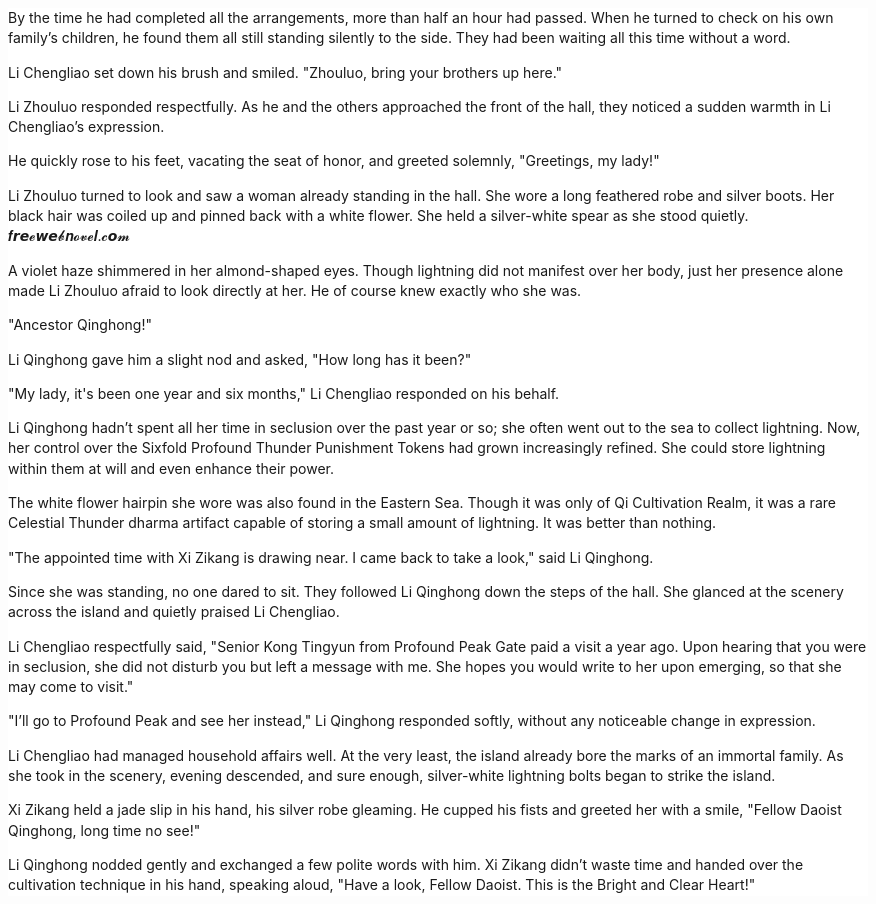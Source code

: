 By the time he had completed all the arrangements, more than half an hour had passed. When he turned to check on his own family’s children, he found them all still standing silently to the side. They had been waiting all this time without a word.

Li Chengliao set down his brush and smiled. "Zhouluo, bring your brothers up here."

Li Zhouluo responded respectfully. As he and the others approached the front of the hall, they noticed a sudden warmth in Li Chengliao’s expression.

He quickly rose to his feet, vacating the seat of honor, and greeted solemnly, "Greetings, my lady!"

Li Zhouluo turned to look and saw a woman already standing in the hall. She wore a long feathered robe and silver boots. Her black hair was coiled up and pinned back with a white flower. She held a silver-white spear as she stood quietly.
𝒇𝙧𝙚𝓮𝙬𝙚𝓫𝒏𝓸𝓿𝓮𝒍.𝓬𝙤𝓶

A violet haze shimmered in her almond-shaped eyes. Though lightning did not manifest over her body, just her presence alone made Li Zhouluo afraid to look directly at her. He of course knew exactly who she was.

"Ancestor Qinghong!"

Li Qinghong gave him a slight nod and asked, "How long has it been?"

"My lady, it's been one year and six months," Li Chengliao responded on his behalf.

Li Qinghong hadn’t spent all her time in seclusion over the past year or so; she often went out to the sea to collect lightning. Now, her control over the Sixfold Profound Thunder Punishment Tokens had grown increasingly refined. She could store lightning within them at will and even enhance their power.

The white flower hairpin she wore was also found in the Eastern Sea. Though it was only of Qi Cultivation Realm, it was a rare Celestial Thunder dharma artifact capable of storing a small amount of lightning. It was better than nothing.

"The appointed time with Xi Zikang is drawing near. I came back to take a look," said Li Qinghong.

Since she was standing, no one dared to sit. They followed Li Qinghong down the steps of the hall. She glanced at the scenery across the island and quietly praised Li Chengliao.

Li Chengliao respectfully said, "Senior Kong Tingyun from Profound Peak Gate paid a visit a year ago. Upon hearing that you were in seclusion, she did not disturb you but left a message with me. She hopes you would write to her upon emerging, so that she may come to visit."

"I’ll go to Profound Peak and see her instead," Li Qinghong responded softly, without any noticeable change in expression.

Li Chengliao had managed household affairs well. At the very least, the island already bore the marks of an immortal family. As she took in the scenery, evening descended, and sure enough, silver-white lightning bolts began to strike the island.

Xi Zikang held a jade slip in his hand, his silver robe gleaming. He cupped his fists and greeted her with a smile, "Fellow Daoist Qinghong, long time no see!"

Li Qinghong nodded gently and exchanged a few polite words with him. Xi Zikang didn’t waste time and handed over the cultivation technique in his hand, speaking aloud, "Have a look, Fellow Daoist. This is the Bright and Clear Heart!"
